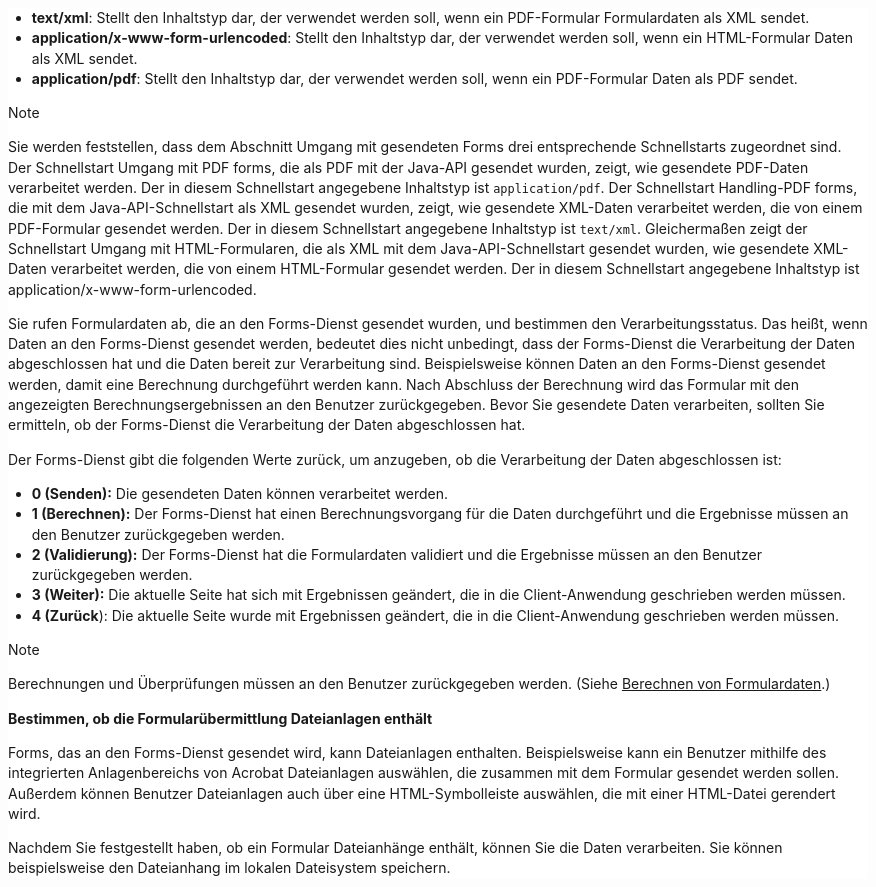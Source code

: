 * **text/xml**: Stellt den Inhaltstyp dar, der verwendet werden soll, wenn ein PDF-Formular Formulardaten als XML sendet.
* **application/x-www-form-urlencoded**: Stellt den Inhaltstyp dar, der verwendet werden soll, wenn ein HTML-Formular Daten als XML sendet.
* **application/pdf**: Stellt den Inhaltstyp dar, der verwendet werden soll, wenn ein PDF-Formular Daten als PDF sendet.

>[!NOTE]
>
>Sie werden feststellen, dass dem Abschnitt Umgang mit gesendeten Forms drei entsprechende Schnellstarts zugeordnet sind. Der Schnellstart Umgang mit PDF forms, die als PDF mit der Java-API gesendet wurden, zeigt, wie gesendete PDF-Daten verarbeitet werden. Der in diesem Schnellstart angegebene Inhaltstyp ist `application/pdf`. Der Schnellstart Handling-PDF forms, die mit dem Java-API-Schnellstart als XML gesendet wurden, zeigt, wie gesendete XML-Daten verarbeitet werden, die von einem PDF-Formular gesendet werden. Der in diesem Schnellstart angegebene Inhaltstyp ist `text/xml`. Gleichermaßen zeigt der Schnellstart Umgang mit HTML-Formularen, die als XML mit dem Java-API-Schnellstart gesendet wurden, wie gesendete XML-Daten verarbeitet werden, die von einem HTML-Formular gesendet werden. Der in diesem Schnellstart angegebene Inhaltstyp ist application/x-www-form-urlencoded.

Sie rufen Formulardaten ab, die an den Forms-Dienst gesendet wurden, und bestimmen den Verarbeitungsstatus. Das heißt, wenn Daten an den Forms-Dienst gesendet werden, bedeutet dies nicht unbedingt, dass der Forms-Dienst die Verarbeitung der Daten abgeschlossen hat und die Daten bereit zur Verarbeitung sind. Beispielsweise können Daten an den Forms-Dienst gesendet werden, damit eine Berechnung durchgeführt werden kann. Nach Abschluss der Berechnung wird das Formular mit den angezeigten Berechnungsergebnissen an den Benutzer zurückgegeben. Bevor Sie gesendete Daten verarbeiten, sollten Sie ermitteln, ob der Forms-Dienst die Verarbeitung der Daten abgeschlossen hat.

Der Forms-Dienst gibt die folgenden Werte zurück, um anzugeben, ob die Verarbeitung der Daten abgeschlossen ist:

* **0 (Senden):** Die gesendeten Daten können verarbeitet werden.
* **1 (Berechnen):**  Der Forms-Dienst hat einen Berechnungsvorgang für die Daten durchgeführt und die Ergebnisse müssen an den Benutzer zurückgegeben werden.
* **2 (Validierung):** Der Forms-Dienst hat die Formulardaten validiert und die Ergebnisse müssen an den Benutzer zurückgegeben werden.
* **3 (Weiter):** Die aktuelle Seite hat sich mit Ergebnissen geändert, die in die Client-Anwendung geschrieben werden müssen.
* **4 (Zurück**): Die aktuelle Seite wurde mit Ergebnissen geändert, die in die Client-Anwendung geschrieben werden müssen.

>[!NOTE]
>
>Berechnungen und Überprüfungen müssen an den Benutzer zurückgegeben werden. (Siehe [Berechnen von Formulardaten](/help/forms/developing/calculating-form-data.md#calculating-form-data).)

**Bestimmen, ob die Formularübermittlung Dateianlagen enthält**

Forms, das an den Forms-Dienst gesendet wird, kann Dateianlagen enthalten. Beispielsweise kann ein Benutzer mithilfe des integrierten Anlagenbereichs von Acrobat Dateianlagen auswählen, die zusammen mit dem Formular gesendet werden sollen. Außerdem können Benutzer Dateianlagen auch über eine HTML-Symbolleiste auswählen, die mit einer HTML-Datei gerendert wird.

Nachdem Sie festgestellt haben, ob ein Formular Dateianhänge enthält, können Sie die Daten verarbeiten. Sie können beispielsweise den Dateianhang im lokalen Dateisystem speichern.
